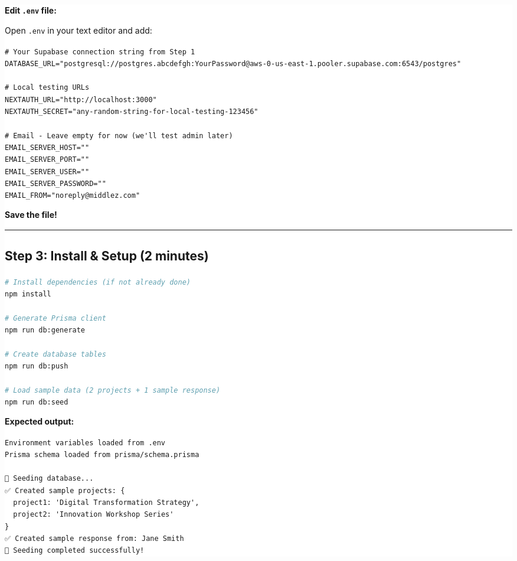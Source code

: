 **Edit `.env` file:**

Open `.env` in your text editor and add:

```env
# Your Supabase connection string from Step 1
DATABASE_URL="postgresql://postgres.abcdefgh:YourPassword@aws-0-us-east-1.pooler.supabase.com:6543/postgres"

# Local testing URLs
NEXTAUTH_URL="http://localhost:3000"
NEXTAUTH_SECRET="any-random-string-for-local-testing-123456"

# Email - Leave empty for now (we'll test admin later)
EMAIL_SERVER_HOST=""
EMAIL_SERVER_PORT=""
EMAIL_SERVER_USER=""
EMAIL_SERVER_PASSWORD=""
EMAIL_FROM="noreply@middlez.com"
```

**Save the file!**

---

## Step 3: Install & Setup (2 minutes)

```bash
# Install dependencies (if not already done)
npm install

# Generate Prisma client
npm run db:generate

# Create database tables
npm run db:push

# Load sample data (2 projects + 1 sample response)
npm run db:seed
```

**Expected output:**
```
Environment variables loaded from .env
Prisma schema loaded from prisma/schema.prisma

🌱 Seeding database...
✅ Created sample projects: {
  project1: 'Digital Transformation Strategy',
  project2: 'Innovation Workshop Series'
}
✅ Created sample response from: Jane Smith
🎉 Seeding completed successfully!
```
